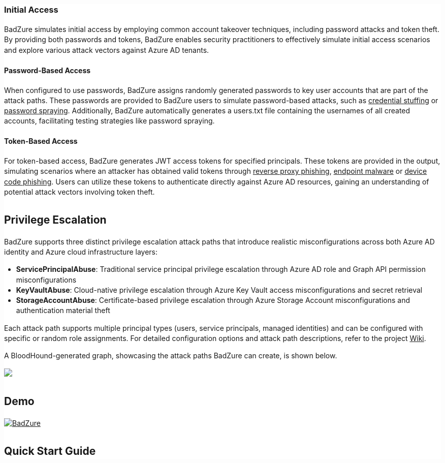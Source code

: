 ### Initial Access

BadZure simulates initial access by employing common account takeover techniques, including password attacks and token theft. By providing both passwords and tokens, BadZure enables security practitioners to effectively simulate initial access scenarios and explore various attack vectors against Azure AD tenants.

#### Password-Based Access

When configured to use passwords, BadZure assigns randomly generated passwords to key user accounts that are part of the attack paths. These passwords are provided to BadZure users to simulate password-based attacks, such as [credential stuffing](https://owasp.org/www-community/attacks/Credential_stuffing) or [password spraying](https://owasp.org/www-community/attacks/Password_Spraying_Attack). Additionally, BadZure automatically generates a users.txt file containing the usernames of all created accounts, facilitating testing strategies like password spraying.

#### Token-Based Access

For token-based access, BadZure generates JWT access tokens for specified principals. These tokens are provided in the output, simulating scenarios where an attacker has obtained valid tokens through [reverse proxy phishing](https://help.evilginx.com/), [endpoint malware](https://mrd0x.com/stealing-tokens-from-office-applications/) or [device code phishing](https://aadinternals.com/post/phishing/). Users can utilize these tokens to authenticate directly against Azure AD resources, gaining an understanding of potential attack vectors involving token theft.

## Privilege Escalation
BadZure supports three distinct privilege escalation attack paths that introduce realistic misconfigurations across both Azure AD identity and Azure cloud infrastructure layers:

- **ServicePrincipalAbuse**: Traditional service principal privilege escalation through Azure AD role and Graph API permission misconfigurations
- **KeyVaultAbuse**: Cloud-native privilege escalation through Azure Key Vault access misconfigurations and secret retrieval
- **StorageAccountAbuse**: Certificate-based privilege escalation through Azure Storage Account misconfigurations and authentication material theft

Each attack path supports multiple principal types (users, service principals, managed identities) and can be configured with specific or random role assignments. For detailed configuration options and attack path descriptions, refer to the project [Wiki](https://github.com/mvelazc0/BadZure/wiki/Supported-Attack-Paths).

A BloodHound-generated graph, showcasing the attack paths BadZure can create, is shown below.

![](img/attack_paths.png)

## Demo

[![BadZure](https://img.youtube.com/vi/IzurUrOsvsQ/0.jpg)](https://www.youtube.com/watch?v=IzurUrOsvsQ&t=746s)

## Quick Start Guide
